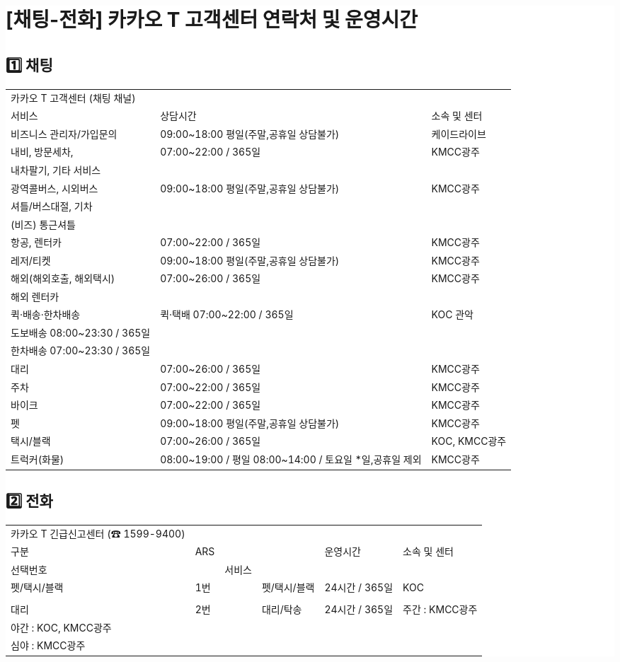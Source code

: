 # [채팅-전화] 카카오 T 고객센터 연락처 및 운영시간

**1️⃣ 채팅**
----------

|  |  |  |
| --- | --- | --- |
| 카카오 T 고객센터 (채팅 채널) | | |
| 서비스 | 상담시간 | 소속 및 센터 |
| 비즈니스 관리자/가입문의 | 09:00~18:00 평일(주말,공휴일 상담불가) | 케이드라이브 |
| 내비, 방문세차, | 07:00~22:00 / 365일 | KMCC광주 |
| 내차팔기, 기타 서비스 |
| 광역콜버스, 시외버스 | 09:00~18:00  평일(주말,공휴일 상담불가) | KMCC광주 |
| 셔틀/버스대절, 기차 |
| (비즈) 통근셔틀 |
| 항공, 렌터카 | 07:00~22:00 / 365일 | KMCC광주 |
| 레저/티켓 | 09:00~18:00  평일(주말,공휴일 상담불가) | KMCC광주 |
| 해외(해외호출, 해외택시) | 07:00~26:00 / 365일 | KMCC광주 |
| 해외 렌터카 |
| 퀵·배송·한차배송 | 퀵·택배 07:00~22:00 / 365일 | KOC 관악 |
| 도보배송 08:00~23:30 / 365일 |
| 한차배송 07:00~23:30 / 365일 |
| 대리 | 07:00~26:00 / 365일 | KMCC광주 |
| 주차 | 07:00~22:00 / 365일 | KMCC광주 |
| 바이크 | 07:00~22:00 / 365일 | KMCC광주 |
| 펫 | 09:00~18:00 평일(주말,공휴일 상담불가) | KMCC광주 |
| 택시/블랙 | 07:00~26:00 / 365일 | KOC, KMCC광주 |
| 트럭커(화물) | 08:00~19:00 / 평일 08:00~14:00 / 토요일 \*일,공휴일 제외 | KMCC광주 |

**2️⃣** **전화**
--------------

|  |  |  |  |  |  |
| --- | --- | --- | --- | --- | --- |
| 카카오 T 긴급신고센터 (☎ 1599-9400) | | | | | |
| 구분 | ARS | | | 운영시간 | 소속 및 센터 |
| 선택번호 | | 서비스 |
| 펫/택시/블랙 | 1번 | | 펫/택시/블랙 | 24시간 / 365일 | KOC |
|  |
| 대리 | 2번 | | 대리/탁송 | 24시간 / 365일 | 주간 : KMCC광주 |
| 야간 : KOC, KMCC광주 |
| 심야 : KMCC광주 |